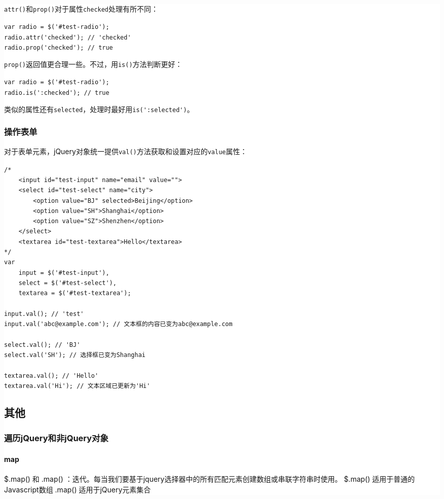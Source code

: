 `attr()`和`prop()`对于属性`checked`处理有所不同：

```
var radio = $('#test-radio');
radio.attr('checked'); // 'checked'
radio.prop('checked'); // true
```

`prop()`返回值更合理一些。不过，用`is()`方法判断更好：

```
var radio = $('#test-radio');
radio.is(':checked'); // true
```

类似的属性还有`selected`，处理时最好用`is(':selected')`。

### 操作表单

对于表单元素，jQuery对象统一提供`val()`方法获取和设置对应的`value`属性：

```
/*
    <input id="test-input" name="email" value="">
    <select id="test-select" name="city">
        <option value="BJ" selected>Beijing</option>
        <option value="SH">Shanghai</option>
        <option value="SZ">Shenzhen</option>
    </select>
    <textarea id="test-textarea">Hello</textarea>
*/
var
    input = $('#test-input'),
    select = $('#test-select'),
    textarea = $('#test-textarea');

input.val(); // 'test'
input.val('abc@example.com'); // 文本框的内容已变为abc@example.com

select.val(); // 'BJ'
select.val('SH'); // 选择框已变为Shanghai

textarea.val(); // 'Hello'
textarea.val('Hi'); // 文本区域已更新为'Hi'
```

## 其他

### 遍历jQuery和非jQuery对象

#### map

$.map() 和 .map() ：迭代。每当我们要基于jquery选择器中的所有匹配元素创建数组或串联字符串时使用。
$.map() 适用于普通的Javascript数组
.map()  适用于jQuery元素集合
